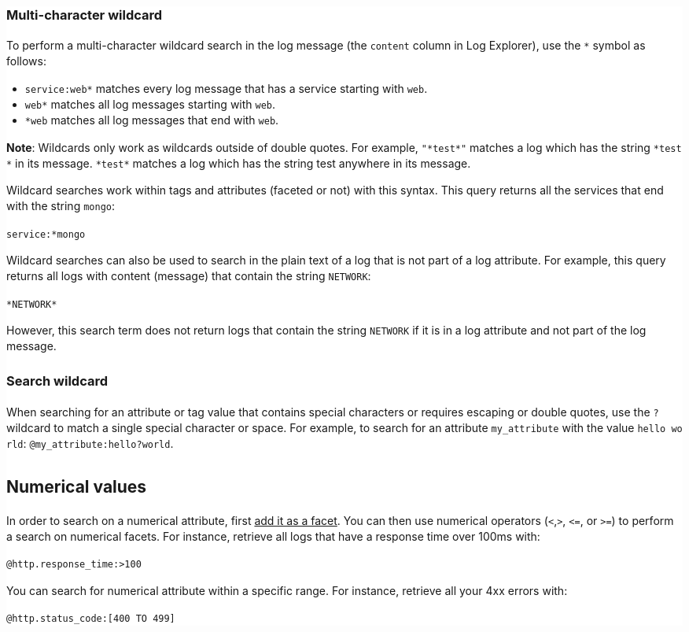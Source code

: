 ### Multi-character wildcard

To perform a multi-character wildcard search in the log message (the `content` column in Log Explorer), use the `*` symbol as follows:

* `service:web*` matches every log message that has a service starting with `web`.
* `web*` matches all log messages starting with `web`.
* `*web` matches all log messages that end with `web`.

**Note**: Wildcards only work as wildcards outside of double quotes. For example, `"*test*"` matches a log which has the string `*test*` in its message. `*test*` matches a log which has the string test anywhere in its message.

Wildcard searches work within tags and attributes (faceted or not) with this syntax. This query returns all the services that end with the string `mongo`:
<p> </p>
<p></p>

```
service:*mongo
```

Wildcard searches can also be used to search in the plain text of a log that is not part of a log attribute. For example, this query returns all logs with content (message) that contain the string `NETWORK`:

```
*NETWORK*
```

However, this search term does not return logs that contain the string `NETWORK` if it is in a log attribute and not part of the log message.

### Search wildcard

When searching for an attribute or tag value that contains special characters or requires escaping or double quotes, use the `?` wildcard to match a single special character or space. For example, to search for an attribute `my_attribute` with the value `hello world`: `@my_attribute:hello?world`.
<p> </p>

## Numerical values

In order to search on a numerical attribute, first [add it as a facet][2]. You can then use numerical operators (`<`,`>`, `<=`, or `>=`) to perform a search on numerical facets.
For instance, retrieve all logs that have a response time over 100ms with:
<p> </p>

```
@http.response_time:>100
```

You can search for numerical attribute within a specific range. For instance, retrieve all your 4xx errors with:

```
@http.status_code:[400 TO 499]
```


[1]: /logs/log_configuration/parsing
[2]: /logs/explorer/facets/
[3]: /infrastructure/
[4]: /integrations/#cat-log-collection
[5]: /getting_started/tagging/#tags-best-practices
[6]: /logs/explorer/saved_views/
[7]: /logs/explorer/facets/#facet-panel